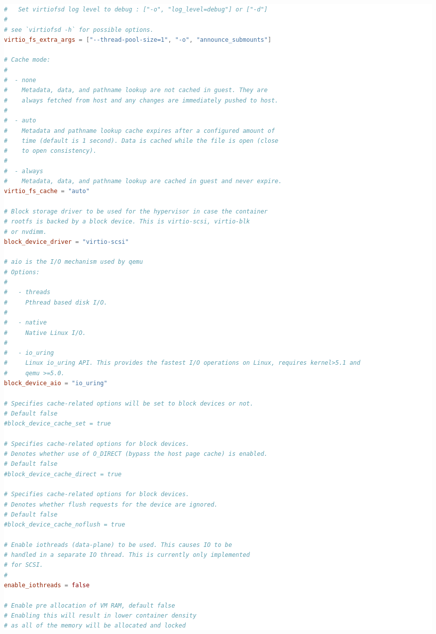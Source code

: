 ```toml
#   Set virtiofsd log level to debug : ["-o", "log_level=debug"] or ["-d"]
#
# see `virtiofsd -h` for possible options.
virtio_fs_extra_args = ["--thread-pool-size=1", "-o", "announce_submounts"]

# Cache mode:
#
#  - none
#    Metadata, data, and pathname lookup are not cached in guest. They are
#    always fetched from host and any changes are immediately pushed to host.
#
#  - auto
#    Metadata and pathname lookup cache expires after a configured amount of
#    time (default is 1 second). Data is cached while the file is open (close
#    to open consistency).
#
#  - always
#    Metadata, data, and pathname lookup are cached in guest and never expire.
virtio_fs_cache = "auto"

# Block storage driver to be used for the hypervisor in case the container
# rootfs is backed by a block device. This is virtio-scsi, virtio-blk
# or nvdimm.
block_device_driver = "virtio-scsi"

# aio is the I/O mechanism used by qemu
# Options:
#
#   - threads
#     Pthread based disk I/O.
#
#   - native
#     Native Linux I/O.
#
#   - io_uring
#     Linux io_uring API. This provides the fastest I/O operations on Linux, requires kernel>5.1 and
#     qemu >=5.0.
block_device_aio = "io_uring"

# Specifies cache-related options will be set to block devices or not.
# Default false
#block_device_cache_set = true

# Specifies cache-related options for block devices.
# Denotes whether use of O_DIRECT (bypass the host page cache) is enabled.
# Default false
#block_device_cache_direct = true

# Specifies cache-related options for block devices.
# Denotes whether flush requests for the device are ignored.
# Default false
#block_device_cache_noflush = true

# Enable iothreads (data-plane) to be used. This causes IO to be
# handled in a separate IO thread. This is currently only implemented
# for SCSI.
#
enable_iothreads = false

# Enable pre allocation of VM RAM, default false
# Enabling this will result in lower container density
# as all of the memory will be allocated and locked
```